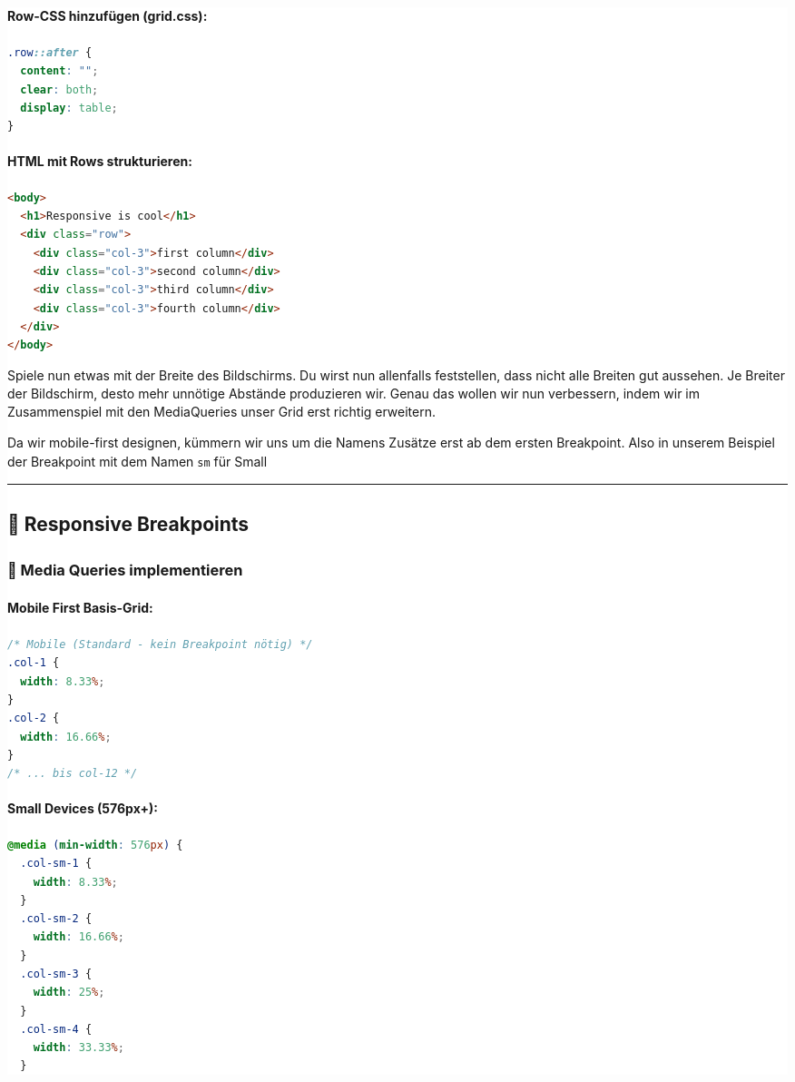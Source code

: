 #### **Row-CSS hinzufügen (grid.css):**

```css
.row::after {
  content: "";
  clear: both;
  display: table;
}
```

#### **HTML mit Rows strukturieren:**

```html
<body>
  <h1>Responsive is cool</h1>
  <div class="row">
    <div class="col-3">first column</div>
    <div class="col-3">second column</div>
    <div class="col-3">third column</div>
    <div class="col-3">fourth column</div>
  </div>
</body>
```

Spiele nun etwas mit der Breite des Bildschirms. Du wirst nun allenfalls feststellen, dass nicht alle Breiten gut aussehen. Je Breiter der Bildschirm, desto mehr unnötige Abstände produzieren wir. Genau das wollen wir nun verbessern, indem wir im Zusammenspiel mit den MediaQueries unser Grid erst richtig erweitern.

Da wir mobile-first designen, kümmern wir uns um die Namens Zusätze erst ab dem ersten Breakpoint. Also in unserem Beispiel der Breakpoint mit dem Namen `sm` für Small

---

## 📱 Responsive Breakpoints

### 🎯 Media Queries implementieren

#### **Mobile First Basis-Grid:**

```css
/* Mobile (Standard - kein Breakpoint nötig) */
.col-1 {
  width: 8.33%;
}
.col-2 {
  width: 16.66%;
}
/* ... bis col-12 */
```

#### **Small Devices (576px+):**

```css
@media (min-width: 576px) {
  .col-sm-1 {
    width: 8.33%;
  }
  .col-sm-2 {
    width: 16.66%;
  }
  .col-sm-3 {
    width: 25%;
  }
  .col-sm-4 {
    width: 33.33%;
  }
```